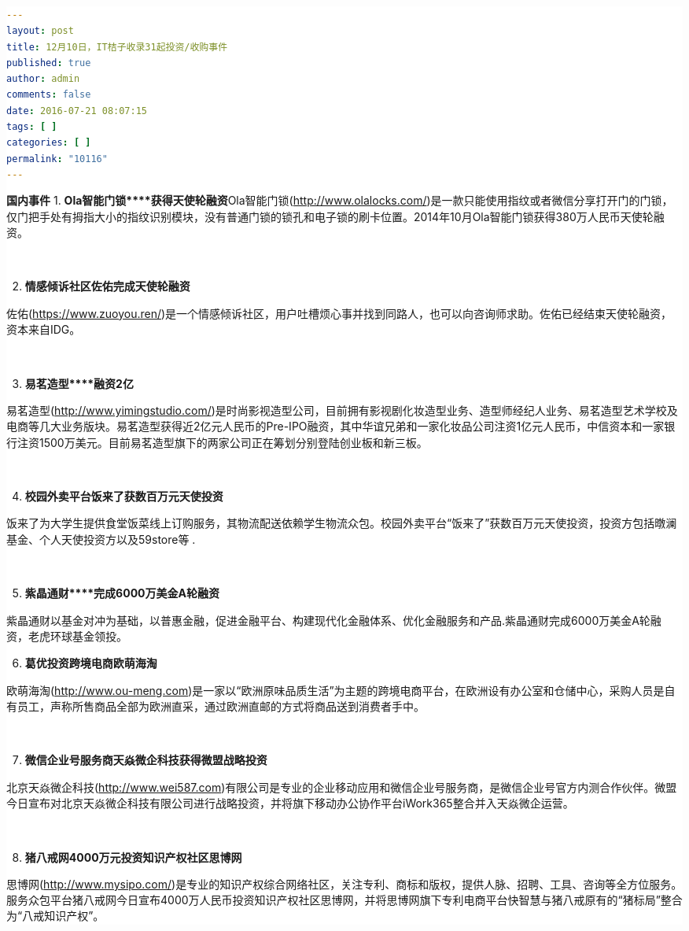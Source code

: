 ```yaml
---
layout: post
title: 12月10日，IT桔子收录31起投资/收购事件
published: true
author: admin
comments: false
date: 2016-07-21 08:07:15
tags: [ ]
categories: [ ]
permalink: "10116"
---
```

**国内事件**     1. **Ola智能门锁****获得天使轮融资**Ola智能门锁(http://www.olalocks.com/)是一款只能使用指纹或者微信分享打开门的门锁，仅门把手处有拇指大小的指纹识别模块，没有普通门锁的锁孔和电子锁的刷卡位置。2014年10月Ola智能门锁获得380万人民币天使轮融资。 

&nbsp;

2. **情感倾诉社区佐佑完成天使轮融资**

佐佑(https://www.zuoyou.ren/)是一个情感倾诉社区，用户吐槽烦心事并找到同路人，也可以向咨询师求助。佐佑已经结束天使轮融资，资本来自IDG。

&nbsp;

3. **易茗造型****融资2亿**

易茗造型(http://www.yimingstudio.com/)是时尚影视造型公司，目前拥有影视剧化妆造型业务、造型师经纪人业务、易茗造型艺术学校及电商等几大业务版块。易茗造型获得近2亿元人民币的Pre-IPO融资，其中华谊兄弟和一家化妆品公司注资1亿元人民币，中信资本和一家银行注资1500万美元。目前易茗造型旗下的两家公司正在筹划分别登陆创业板和新三板。

&nbsp;

4. **校园外卖平台饭来了获数百万元天使投资**

饭来了为大学生提供食堂饭菜线上订购服务，其物流配送依赖学生物流众包。校园外卖平台“饭来了”获数百万元天使投资，投资方包括暾澜基金、个人天使投资方以及59store等 .

&nbsp;

5. **紫晶通财****完成6000万美金A轮融资**

紫晶通财以基金对冲为基础，以普惠金融，促进金融平台、构建现代化金融体系、优化金融服务和产品.紫晶通财完成6000万美金A轮融资，老虎环球基金领投。
  
6. **葛优投资跨境电商欧萌海淘**

欧萌海淘(http://www.ou-meng.com)是一家以“欧洲原味品质生活”为主题的跨境电商平台，在欧洲设有办公室和仓储中心，采购人员是自有员工，声称所售商品全部为欧洲直采，通过欧洲直邮的方式将商品送到消费者手中。

&nbsp;

7. **微信企业号服务商天焱微企科技获得微盟战略投资**

北京天焱微企科技(http://www.wei587.com)有限公司是专业的企业移动应用和微信企业号服务商，是微信企业号官方内测合作伙伴。微盟今日宣布对北京天焱微企科技有限公司进行战略投资，并将旗下移动办公协作平台iWork365整合并入天焱微企运营。

&nbsp;

8. **猪八戒网4000万元投资知识产权社区思博网**

思博网(http://www.mysipo.com/)是专业的知识产权综合网络社区，关注专利、商标和版权，提供人脉、招聘、工具、咨询等全方位服务。服务众包平台猪八戒网今日宣布4000万人民币投资知识产权社区思博网，并将思博网旗下专利电商平台快智慧与猪八戒原有的“猪标局”整合为“八戒知识产权”。
